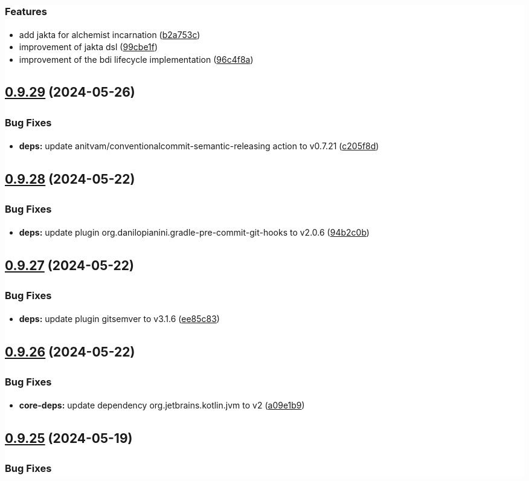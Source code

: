 
### Features

* add jakta for alchemist incarnation ([b2a753c](https://github.com/jakta-bdi/jakta/commit/b2a753c905bcc11c4af0f0751a575994397ca081))
* improvement of jakta dsl ([99cbe1f](https://github.com/jakta-bdi/jakta/commit/99cbe1f99ea7a5991e88c99e3c549e60dc9d79ce))
* improvement of the bdi lifecycle implementation ([96c4f8a](https://github.com/jakta-bdi/jakta/commit/96c4f8a7af6deb6dcb1325e765fc0fc273272c0d))

## [0.9.29](https://github.com/jakta-bdi/jakta/compare/v0.9.28...v0.9.29) (2024-05-26)


### Bug Fixes

* **deps:** update anitvam/conventionalcommit-semantic-releasing action to v0.7.21 ([c205f8d](https://github.com/jakta-bdi/jakta/commit/c205f8d5e9fa7a29318c99ebbb0899b02fc8f077))

## [0.9.28](https://github.com/jakta-bdi/jakta/compare/v0.9.27...v0.9.28) (2024-05-22)


### Bug Fixes

* **deps:** update plugin org.danilopianini.gradle-pre-commit-git-hooks to v2.0.6 ([94b2c0b](https://github.com/jakta-bdi/jakta/commit/94b2c0be787886006b271e2413b9dfefdd510c09))

## [0.9.27](https://github.com/jakta-bdi/jakta/compare/v0.9.26...v0.9.27) (2024-05-22)


### Bug Fixes

* **deps:** update plugin gitsemver to v3.1.6 ([ee85c83](https://github.com/jakta-bdi/jakta/commit/ee85c83b53f6cf38336440731b73358bdfc361a5))

## [0.9.26](https://github.com/jakta-bdi/jakta/compare/v0.9.25...v0.9.26) (2024-05-22)


### Bug Fixes

* **core-deps:** update dependency org.jetbrains.kotlin.jvm to v2 ([a09e1b9](https://github.com/jakta-bdi/jakta/commit/a09e1b9411add19d39ed68fc03bdd426f068477d))

## [0.9.25](https://github.com/jakta-bdi/jakta/compare/v0.9.24...v0.9.25) (2024-05-19)


### Bug Fixes
